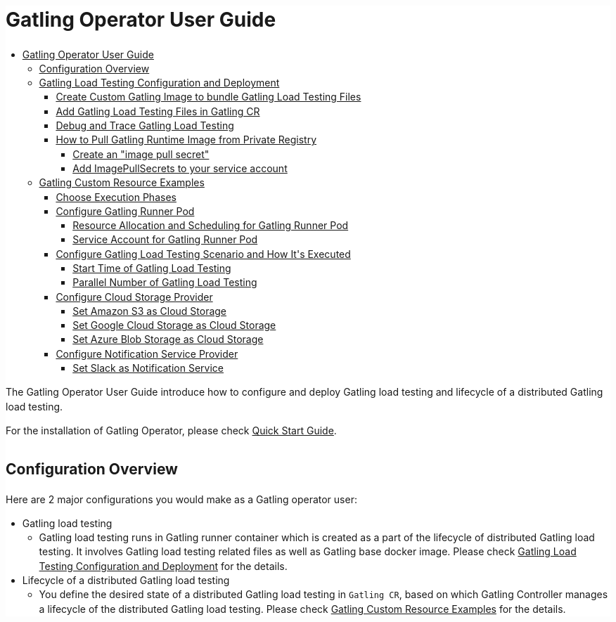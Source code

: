# Gatling Operator User Guide



- [Gatling Operator User Guide](#gatling-operator-user-guide)
	- [Configuration Overview](#configuration-overview)
	- [Gatling Load Testing Configuration and Deployment](#gatling-load-testing-configuration-and-deployment)
		- [Create Custom Gatling Image to bundle Gatling Load Testing Files](#create-custom-gatling-image-to-bundle-gatling-load-testing-files)
		- [Add Gatling Load Testing Files in Gatling CR](#add-gatling-load-testing-files-in-gatling-cr)
		- [Debug and Trace Gatling Load Testing](#debug-and-trace-gatling-load-testing)
		- [How to Pull Gatling Runtime Image from Private Registry](#how-to-pull-gatling-runtime-image-from-private-registry)
			- [Create an "image pull secret"](#create-an-image-pull-secret)
			- [Add ImagePullSecrets to your service account](#add-imagepullsecrets-to-your-service-account)
	- [Gatling Custom Resource Examples](#gatling-custom-resource-examples)
		- [Choose Execution Phases](#choose-execution-phases)
		- [Configure Gatling Runner Pod](#configure-gatling-runner-pod)
			- [Resource Allocation and Scheduling for Gatling Runner Pod](#resource-allocation-and-scheduling-for-gatling-runner-pod)
			- [Service Account for Gatling Runner Pod](#service-account-for-gatling-runner-pod)
		- [Configure Gatling Load Testing Scenario and How It's Executed](#configure-gatling-load-testing-scenario-and-how-its-executed)
			- [Start Time of Gatling Load Testing](#start-time-of-gatling-load-testing)
			- [Parallel Number of Gatling Load Testing](#parallel-number-of-gatling-load-testing)
		- [Configure Cloud Storage Provider](#configure-cloud-storage-provider)
			- [Set Amazon S3 as Cloud Storage](#set-amazon-s3-as-cloud-storage)
			- [Set Google Cloud Storage as Cloud Storage](#set-google-cloud-storage-as-cloud-storage)
			- [Set Azure Blob Storage as Cloud Storage](#set-azure-blob-storage-as-cloud-storage)
		- [Configure Notification Service Provider](#configure-notification-service-provider)
			- [Set Slack as Notification Service](#set-slack-as-notification-service)



The Gatling Operator User Guide introduce how to configure and deploy Gatling load testing and lifecycle of a distributed Gatling load testing.

For the installation of Gatling Operator, please check [Quick Start Guide](quickstart-guide.md).

## Configuration Overview

Here are 2 major configurations you would make as a Gatling operator user:

- Gatling load testing
  - Gatling load testing runs in Gatling runner container which is created as a part of the lifecycle of distributed Gatling load testing. It involves Gatling load testing related files as well as Gatling base docker image. Please check [Gatling Load Testing Configuration and Deployment](#gatling-load-testing-configuration-and-deployment) for the details.
- Lifecycle of a distributed Gatling load testing
  - You define the desired state of a distributed Gatling load testing in `Gatling CR`, based on which Gatling Controller manages a lifecycle of the distributed Gatling load testing. Please check [Gatling Custom Resource Examples](#gatling-custom-resource-examples) for the details.
